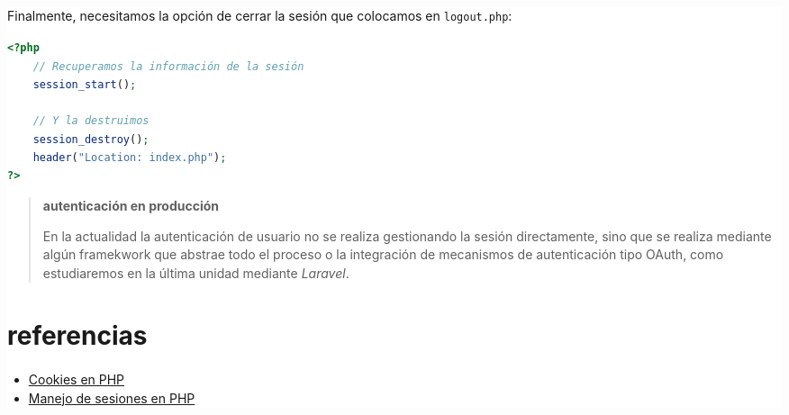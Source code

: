 Finalmente, necesitamos la opción de cerrar la sesión que colocamos en `logout.php`:

```php
<?php
    // Recuperamos la información de la sesión
    session_start();

    // Y la destruimos
    session_destroy();
    header("Location: index.php");
?>
```

> **autenticación en producción**
>
> En la actualidad la autenticación de usuario no se realiza gestionando la sesión directamente, sino que se realiza mediante algún framekwork que abstrae todo el proceso o la integración de mecanismos de autenticación tipo OAuth, como estudiaremos en la última unidad mediante *Laravel*.

# referencias

- [Cookies en PHP](https://www.php.net/manual/es/features.cookies.php)
- [Manejo de sesiones en PHP](https://www.php.net/manual/es/book.session.php)